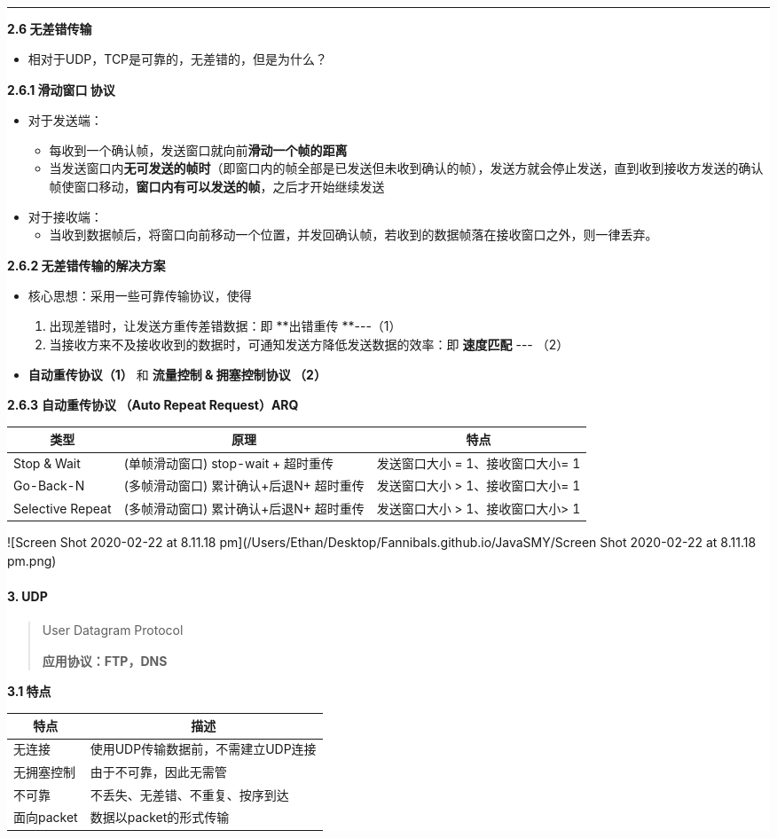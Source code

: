 

----

**2.6 无差错传输**

+ 相对于UDP，TCP是可靠的，无差错的，但是为什么？

  

**2.6.1 滑动窗口 协议**

- 对于发送端：

  - 每收到一个确认帧，发送窗口就向前**滑动一个帧的距离**

  + 当发送窗口内**无可发送的帧时**（即窗口内的帧全部是已发送但未收到确认的帧），发送方就会停止发送，直到收到接收方发送的确认帧使窗口移动，**窗口内有可以发送的帧**，之后才开始继续发送



+ 对于接收端：
  + 当收到数据帧后，将窗口向前移动一个位置，并发回确认帧，若收到的数据帧落在接收窗口之外，则一律丢弃。



**2.6.2 无差错传输的解决方案**

+ 核心思想：采用一些可靠传输协议，使得

  1. 出现差错时，让发送方重传差错数据：即 **出错重传 **---（1）
  2. 当接收方来不及接收收到的数据时，可通知发送方降低发送数据的效率：即 **速度匹配** --- （2）

+ **自动重传协议（1）** 和 **流量控制 & 拥塞控制协议 （2）**

  

**2.6.3** **自动重传协议 （Auto Repeat Request）ARQ**

| 类型             | 原理                                    | 特点                              |
| ---------------- | --------------------------------------- | --------------------------------- |
| Stop & Wait      | (单帧滑动窗口) stop-wait + 超时重传     | 发送窗口大小 = 1、接收窗口大小= 1 |
| Go-Back-N        | (多帧滑动窗口) 累计确认+后退N+ 超时重传 | 发送窗口大小 > 1、接收窗口大小= 1 |
| Selective Repeat | (多帧滑动窗口) 累计确认+后退N+ 超时重传 | 发送窗口大小 > 1、接收窗口大小> 1 |

![Screen Shot 2020-02-22 at 8.11.18 pm](/Users/Ethan/Desktop/Fannibals.github.io/JavaSMY/Screen Shot 2020-02-22 at 8.11.18 pm.png)



#### 3. UDP

> User Datagram Protocol
>
> **应用协议：FTP，DNS**

**3.1 特点**

| 特点       | 描述                               |
| ---------- | ---------------------------------- |
| 无连接     | 使用UDP传输数据前，不需建立UDP连接 |
| 无拥塞控制 | 由于不可靠，因此无需管             |
| 不可靠     | 不丢失、无差错、不重复、按序到达   |
| 面向packet | 数据以packet的形式传输             |
